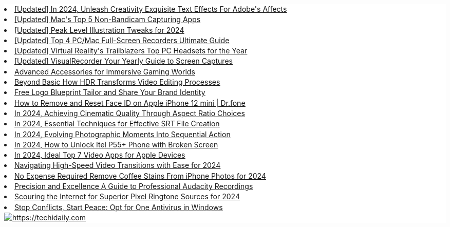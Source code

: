 <li><a href="https://article-tips.techidaily.com/updated-in-2024-unleash-creativity-exquisite-text-effects-for-adobes-affects/"><u>[Updated] In 2024, Unleash Creativity  Exquisite Text Effects For Adobe's Affects</u></a></li>
<li><a href="https://video-screen-grab.techidaily.com/updated-macs-top-5-non-bandicam-capturing-apps/"><u>[Updated] Mac's Top 5 Non-Bandicam Capturing Apps</u></a></li>
<li><a href="https://article-tips.techidaily.com/updated-peak-level-illustration-tweaks-for-2024/"><u>[Updated] Peak Level Illustration Tweaks for 2024</u></a></li>
<li><a href="https://screen-mirroring-recording.techidaily.com/updated-top-4-pcmac-full-screen-recorders-ultimate-guide/"><u>[Updated] Top 4 PC/Mac Full-Screen Recorders  Ultimate Guide</u></a></li>
<li><a href="https://article-tips.techidaily.com/updated-virtual-realitys-trailblazers-top-pc-headsets-for-the-year/"><u>[Updated] Virtual Reality's Trailblazers  Top PC Headsets for the Year</u></a></li>
<li><a href="https://desktop-recording.techidaily.com/updated-visualrecorder-your-yearly-guide-to-screen-captures/"><u>[Updated] VisualRecorder  Your Yearly Guide to Screen Captures</u></a></li>
<li><a href="https://extra-tips.techidaily.com/advanced-accessories-for-immersive-gaming-worlds/"><u>Advanced Accessories for Immersive Gaming Worlds</u></a></li>
<li><a href="https://fox-links.techidaily.com/beyond-basic-how-hdr-transforms-video-editing-processes/"><u>Beyond Basic  How HDR Transforms Video Editing Processes</u></a></li>
<li><a href="https://article-tips.techidaily.com/free-logo-blueprint-tailor-and-share-your-brand-identity/"><u>Free Logo Blueprint  Tailor and Share Your Brand Identity</u></a></li>
<li><a href="https://iphone-unlock.techidaily.com/how-to-remove-and-reset-face-id-on-apple-iphone-12-mini-drfone-by-drfone-ios/"><u>How to Remove and Reset Face ID on Apple iPhone 12 mini | Dr.fone</u></a></li>
<li><a href="https://article-tips.techidaily.com/in-2024-achieving-cinematic-quality-through-aspect-ratio-choices/"><u>In 2024, Achieving Cinematic Quality Through Aspect Ratio Choices</u></a></li>
<li><a href="https://article-tips.techidaily.com/in-2024-essential-techniques-for-effective-srt-file-creation/"><u>In 2024, Essential Techniques for Effective SRT File Creation</u></a></li>
<li><a href="https://article-tips.techidaily.com/in-2024-evolving-photographic-moments-into-sequential-action/"><u>In 2024, Evolving Photographic Moments Into Sequential Action</u></a></li>
<li><a href="https://unlock-android.techidaily.com/in-2024-how-to-unlock-itel-p55plus-phone-with-broken-screen-by-drfone-android/"><u>In 2024, How to Unlock Itel P55+ Phone with Broken Screen</u></a></li>
<li><a href="https://article-tips.techidaily.com/in-2024-ideal-top-7-video-apps-for-apple-devices/"><u>In 2024, Ideal Top 7 Video Apps for Apple Devices</u></a></li>
<li><a href="https://extra-support.techidaily.com/navigating-high-speed-video-transitions-with-ease-for-2024/"><u>Navigating High-Speed Video Transitions with Ease for 2024</u></a></li>
<li><a href="https://extra-guidance.techidaily.com/no-expense-required-remove-coffee-stains-from-iphone-photos-for-2024/"><u>No Expense Required  Remove Coffee Stains From iPhone Photos for 2024</u></a></li>
<li><a href="https://article-tips.techidaily.com/precision-and-excellence-a-guide-to-professional-audacity-recordings/"><u>Precision and Excellence  A Guide to Professional Audacity Recordings</u></a></li>
<li><a href="https://article-tips.techidaily.com/scouring-the-internet-for-superior-pixel-ringtone-sources-for-2024/"><u>Scouring the Internet for Superior Pixel Ringtone Sources for 2024</u></a></li>
<li><a href="https://win11-tips.techidaily.com/stop-conflicts-start-peace-opt-for-one-antivirus-in-windows/"><u>Stop Conflicts, Start Peace: Opt for One Antivirus in Windows</u></a></li>
</ul></div>


<a href="https://laganoo.pxf.io/c/5597632/1657399/16446" target="_top" id="1657399">
  <img src="//a.impactradius-go.com/display-ad/16446-1657399" border="0" alt="https://techidaily.com" width="728" height="90"/>
</a>
<img height="0" width="0" src="https://laganoo.pxf.io/i/5597632/1657399/16446" style="position:absolute;visibility:hidden;" border="0" />
